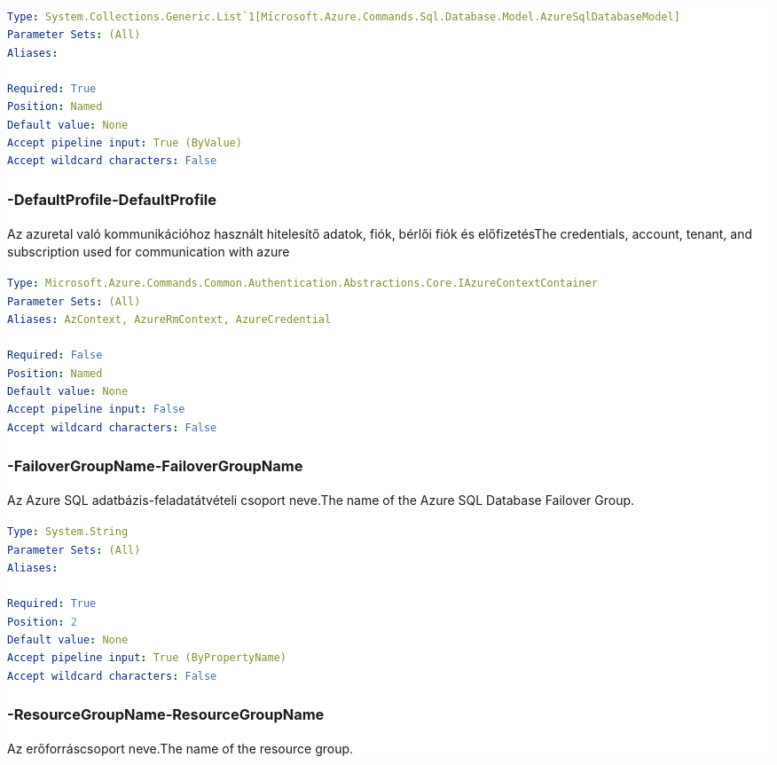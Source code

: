 ```yaml
Type: System.Collections.Generic.List`1[Microsoft.Azure.Commands.Sql.Database.Model.AzureSqlDatabaseModel]
Parameter Sets: (All)
Aliases:

Required: True
Position: Named
Default value: None
Accept pipeline input: True (ByValue)
Accept wildcard characters: False
```

### <span data-ttu-id="89b8a-121">-DefaultProfile</span><span class="sxs-lookup"><span data-stu-id="89b8a-121">-DefaultProfile</span></span>
<span data-ttu-id="89b8a-122">Az azuretal való kommunikációhoz használt hitelesítő adatok, fiók, bérlői fiók és előfizetés</span><span class="sxs-lookup"><span data-stu-id="89b8a-122">The credentials, account, tenant, and subscription used for communication with azure</span></span>

```yaml
Type: Microsoft.Azure.Commands.Common.Authentication.Abstractions.Core.IAzureContextContainer
Parameter Sets: (All)
Aliases: AzContext, AzureRmContext, AzureCredential

Required: False
Position: Named
Default value: None
Accept pipeline input: False
Accept wildcard characters: False
```

### <span data-ttu-id="89b8a-123">-FailoverGroupName</span><span class="sxs-lookup"><span data-stu-id="89b8a-123">-FailoverGroupName</span></span>
<span data-ttu-id="89b8a-124">Az Azure SQL adatbázis-feladatátvételi csoport neve.</span><span class="sxs-lookup"><span data-stu-id="89b8a-124">The name of the Azure SQL Database Failover Group.</span></span>

```yaml
Type: System.String
Parameter Sets: (All)
Aliases:

Required: True
Position: 2
Default value: None
Accept pipeline input: True (ByPropertyName)
Accept wildcard characters: False
```

### <span data-ttu-id="89b8a-125">-ResourceGroupName</span><span class="sxs-lookup"><span data-stu-id="89b8a-125">-ResourceGroupName</span></span>
<span data-ttu-id="89b8a-126">Az erőforráscsoport neve.</span><span class="sxs-lookup"><span data-stu-id="89b8a-126">The name of the resource group.</span></span>
